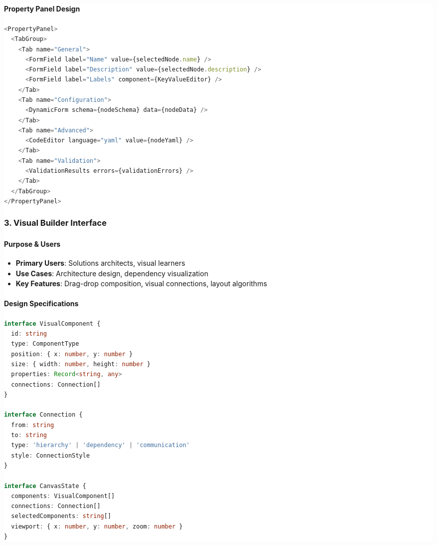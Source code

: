 #### **Property Panel Design**

```typescript
<PropertyPanel>
  <TabGroup>
    <Tab name="General">
      <FormField label="Name" value={selectedNode.name} />
      <FormField label="Description" value={selectedNode.description} />
      <FormField label="Labels" component={KeyValueEditor} />
    </Tab>
    <Tab name="Configuration">
      <DynamicForm schema={nodeSchema} data={nodeData} />
    </Tab>
    <Tab name="Advanced">
      <CodeEditor language="yaml" value={nodeYaml} />
    </Tab>
    <Tab name="Validation">
      <ValidationResults errors={validationErrors} />
    </Tab>
  </TabGroup>
</PropertyPanel>
```

### **3. Visual Builder Interface**

#### **Purpose & Users**
- **Primary Users**: Solutions architects, visual learners
- **Use Cases**: Architecture design, dependency visualization
- **Key Features**: Drag-drop composition, visual connections, layout algorithms

#### **Design Specifications**

```typescript
interface VisualComponent {
  id: string
  type: ComponentType
  position: { x: number, y: number }
  size: { width: number, height: number }
  properties: Record<string, any>
  connections: Connection[]
}

interface Connection {
  from: string
  to: string
  type: 'hierarchy' | 'dependency' | 'communication'
  style: ConnectionStyle
}

interface CanvasState {
  components: VisualComponent[]
  connections: Connection[]
  selectedComponents: string[]
  viewport: { x: number, y: number, zoom: number }
}
```
